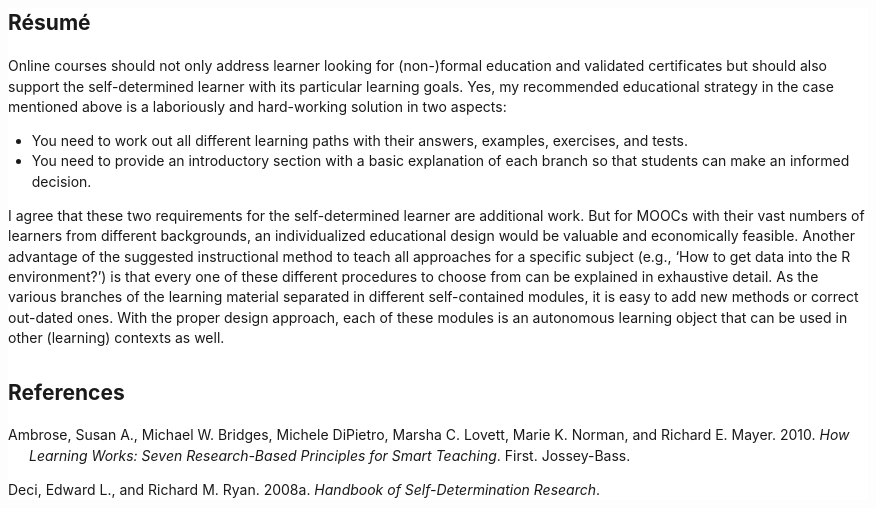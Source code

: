 ## Résumé

Online courses should not only address learner looking for (non-)formal education and validated certificates but should also support the self-determined learner with its particular learning goals. Yes, my recommended educational strategy in the case mentioned above is a laboriously and hard-working solution in two aspects:

-   You need to work out all different learning paths with their answers, examples, exercises, and tests.
-   You need to provide an introductory section with a basic explanation of each branch so that students can make an informed decision.

I agree that these two requirements for the self-determined learner are additional work. But for MOOCs with their vast numbers of learners from different backgrounds, an individualized educational design would be valuable and economically feasible. Another advantage of the suggested instructional method to teach all approaches for a specific subject (e.g., ‘How to get data into the R environment?’) is that every one of these different procedures to choose from can be explained in exhaustive detail. As the various branches of the learning material separated in different self-contained modules, it is easy to add new methods or correct out-dated ones. With the proper design approach, each of these modules is an autonomous learning object that can be used in other (learning) contexts as well.

## References

<span class="Z3988" title="url_ver=Z39.88-2004&amp;ctx_ver=Z39.88-2004&amp;rfr_id=info%3Asid%2Fzotero.org%3A2&amp;rft_val_fmt=info%3Aofi%2Ffmt%3Akev%3Amtx%3Adc&amp;rft.type=blogPost&amp;rft.title=Data%20Science%20Education%20with%20coursera%20::%20Open%20Science%20Education&amp;rft.source=Data%20Science%20Education%20with%20coursera&amp;rft.rights=CC%20BY-SA%204.0&amp;rft.description=Beginning%20in%20December%202016,%20I%20initiated%20a%20new%20personal%20enterprise:%20Learning%20the%20statistical%20programming%20language%20R%20to%20acquire%20competencies%20of%20a%20data%20scientist.%20The%20post%20reports%20on%20my%20experience%20with%20a%20shortcoming%20on%20a%20coursera%20course%20and%20argues%20that%20even%20advanced%20MOOCs%20are%20often%20not%20designed%20to%20meet%20the%20particular%20requirements%20of%20self-determined%20learners.%20With%20the%20example%20of%20learning%20all%20the%20different%20ways%20to%20get%20data%20into%20the%20R%20environment,%20I%20show%20that%20designing%20different%20learning%20paths%20for%20different%20learner%20needs%20could%20be%20a%20solution.&amp;rft.identifier=https%3A%2F%2Fnotes.peter-baumgartner.net%2F2019%2F06%2F18%2Fdata-science-education-with-coursera&amp;rft.aufirst=Peter&amp;rft.aulast=Baumgartner&amp;rft.au=Peter%20Baumgartner&amp;rft.date=&amp;rft.language=en"></span>

<div id="refs" class="references csl-bib-body hanging-indent">

<div id="ref-ambrose_how_2010" class="csl-entry">

Ambrose, Susan A., Michael W. Bridges, Michele DiPietro, Marsha C. Lovett, Marie K. Norman, and Richard E. Mayer. 2010. *<span class="nocase">How Learning Works: Seven Research-Based Principles for Smart Teaching</span>*. First. Jossey-Bass.

</div>

<div id="ref-deci_handbook_2008" class="csl-entry">

Deci, Edward L., and Richard M. Ryan. 2008a. *Handbook of Self-Determination Research*.

</div>

<div id="ref-deci_self-determination_2008-2" class="csl-entry">
